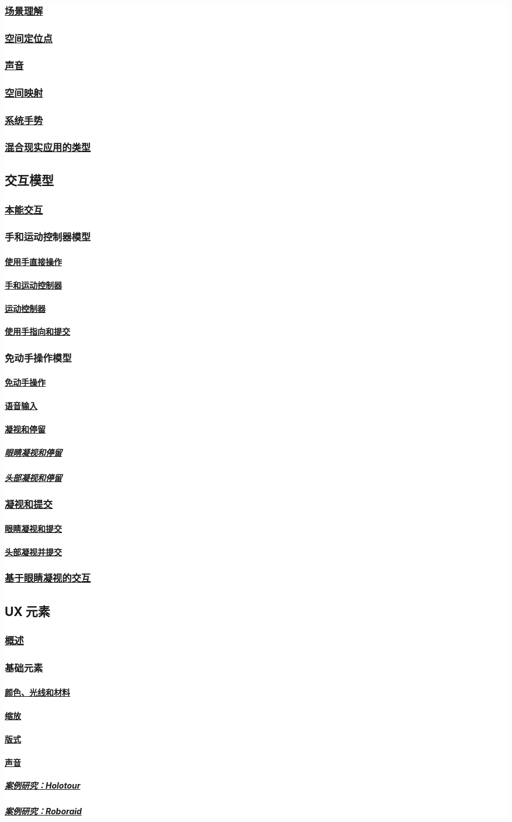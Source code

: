 ### [场景理解](scene-understanding.md)
### [空间定位点](spatial-anchors.md)
### [声音](spatial-sound.md)
### [空间映射](spatial-mapping.md)
### [系统手势](system-gesture.md)
### [混合现实应用的类型](types-of-mixed-reality-apps.md)

## 交互模型
### [本能交互](interaction-fundamentals.md)
### 手和运动控制器模型
#### [使用手直接操作](direct-manipulation.md)
#### [手和运动控制器](hands-and-tools.md)
#### [运动控制器](Motion-controllers.md)
#### [使用手指向和提交](point-and-commit.md)
### 免动手操作模型
#### [免动手操作](hands-free.md)
#### [语音输入](voice-input.md)
#### [凝视和停留](gaze-and-dwell.md)
##### [眼睛凝视和停留](gaze-and-dwell-eyes.md)
##### [头部凝视和停留](gaze-and-dwell-head.md)
### [凝视和提交](gaze-and-commit.md)
#### [眼睛凝视和提交](gaze-and-commit-eyes.md)
#### [头部凝视并提交](gaze-and-commit-head.md)
### [基于眼睛凝视的交互](eye-gaze-interaction.md)

## UX 元素
### [概述](app-patterns-landingpage.md)
### 基础元素
#### [颜色、光线和材料](color-light-and-materials.md)
#### [缩放](scale.md)
#### [版式](typography.md)
#### [声音](spatial-sound-design.md)
##### [案例研究：Holotour](case-study-spatial-sound-design-for-holotour.md)
##### [案例研究：Roboraid](case-study-using-spatial-sound-in-roboraid.md)

